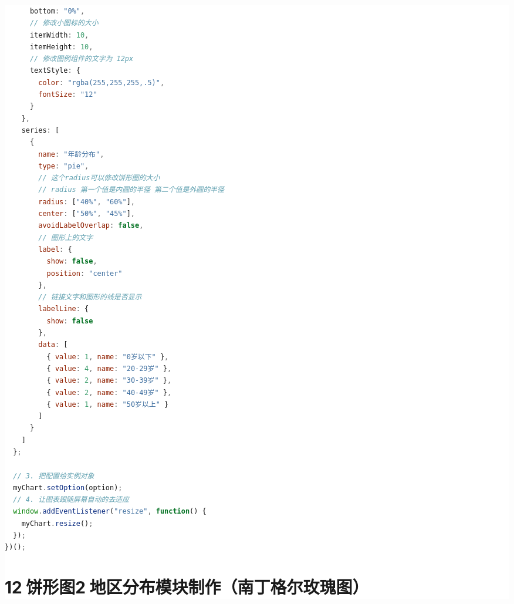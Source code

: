 ```javascript
      bottom: "0%",
      // 修改小图标的大小
      itemWidth: 10,
      itemHeight: 10,
      // 修改图例组件的文字为 12px
      textStyle: {
        color: "rgba(255,255,255,.5)",
        fontSize: "12"
      }
    },
    series: [
      {
        name: "年龄分布",
        type: "pie",
        // 这个radius可以修改饼形图的大小
        // radius 第一个值是内圆的半径 第二个值是外圆的半径
        radius: ["40%", "60%"],
        center: ["50%", "45%"],
        avoidLabelOverlap: false,
        // 图形上的文字
        label: {
          show: false,
          position: "center"
        },
        // 链接文字和图形的线是否显示
        labelLine: {
          show: false
        },
        data: [
          { value: 1, name: "0岁以下" },
          { value: 4, name: "20-29岁" },
          { value: 2, name: "30-39岁" },
          { value: 2, name: "40-49岁" },
          { value: 1, name: "50岁以上" }
        ]
      }
    ]
  };

  // 3. 把配置给实例对象
  myChart.setOption(option);
  // 4. 让图表跟随屏幕自动的去适应
  window.addEventListener("resize", function() {
    myChart.resize();
  });
})();
```

# 12 饼形图2 地区分布模块制作（南丁格尔玫瑰图）
